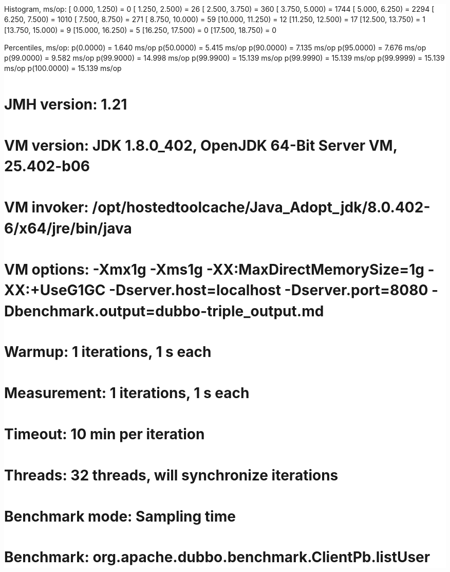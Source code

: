   Histogram, ms/op:
    [ 0.000,  1.250) = 0 
    [ 1.250,  2.500) = 26 
    [ 2.500,  3.750) = 360 
    [ 3.750,  5.000) = 1744 
    [ 5.000,  6.250) = 2294 
    [ 6.250,  7.500) = 1010 
    [ 7.500,  8.750) = 271 
    [ 8.750, 10.000) = 59 
    [10.000, 11.250) = 12 
    [11.250, 12.500) = 17 
    [12.500, 13.750) = 1 
    [13.750, 15.000) = 9 
    [15.000, 16.250) = 5 
    [16.250, 17.500) = 0 
    [17.500, 18.750) = 0 

  Percentiles, ms/op:
      p(0.0000) =      1.640 ms/op
     p(50.0000) =      5.415 ms/op
     p(90.0000) =      7.135 ms/op
     p(95.0000) =      7.676 ms/op
     p(99.0000) =      9.582 ms/op
     p(99.9000) =     14.998 ms/op
     p(99.9900) =     15.139 ms/op
     p(99.9990) =     15.139 ms/op
     p(99.9999) =     15.139 ms/op
    p(100.0000) =     15.139 ms/op


# JMH version: 1.21
# VM version: JDK 1.8.0_402, OpenJDK 64-Bit Server VM, 25.402-b06
# VM invoker: /opt/hostedtoolcache/Java_Adopt_jdk/8.0.402-6/x64/jre/bin/java
# VM options: -Xmx1g -Xms1g -XX:MaxDirectMemorySize=1g -XX:+UseG1GC -Dserver.host=localhost -Dserver.port=8080 -Dbenchmark.output=dubbo-triple_output.md
# Warmup: 1 iterations, 1 s each
# Measurement: 1 iterations, 1 s each
# Timeout: 10 min per iteration
# Threads: 32 threads, will synchronize iterations
# Benchmark mode: Sampling time
# Benchmark: org.apache.dubbo.benchmark.ClientPb.listUser
